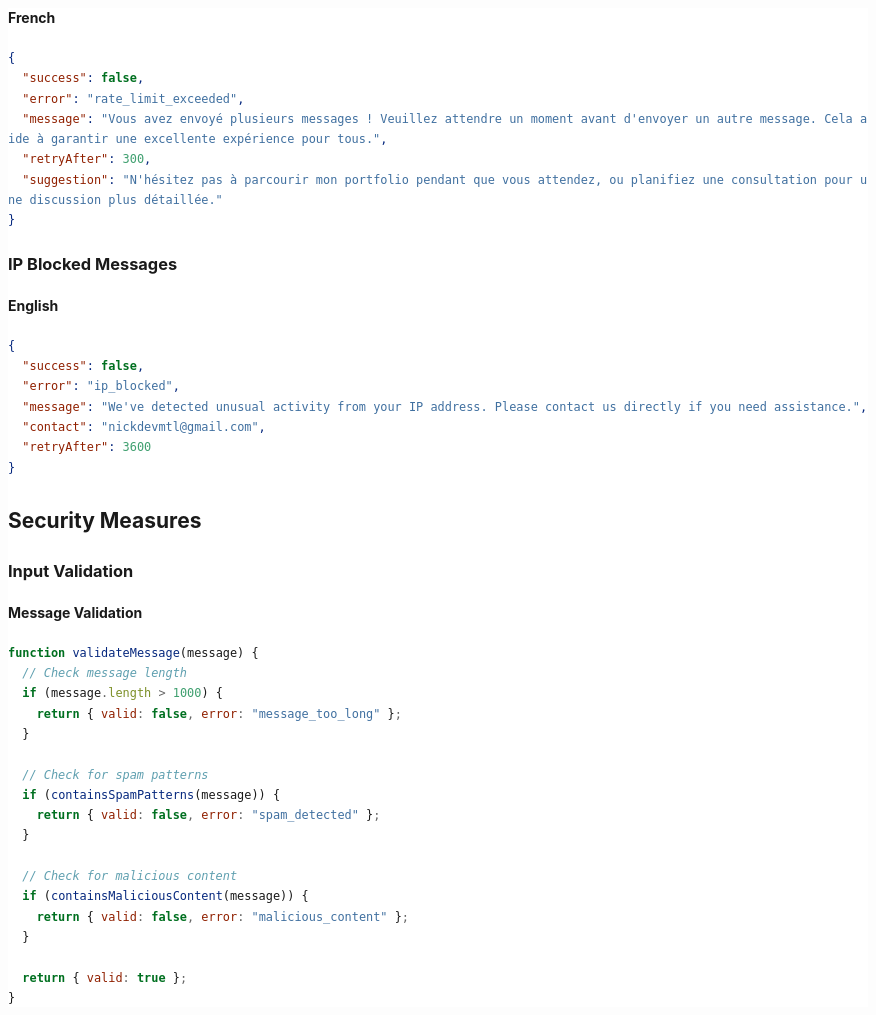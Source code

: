 #### French
```json
{
  "success": false,
  "error": "rate_limit_exceeded",
  "message": "Vous avez envoyé plusieurs messages ! Veuillez attendre un moment avant d'envoyer un autre message. Cela aide à garantir une excellente expérience pour tous.",
  "retryAfter": 300,
  "suggestion": "N'hésitez pas à parcourir mon portfolio pendant que vous attendez, ou planifiez une consultation pour une discussion plus détaillée."
}
```

### IP Blocked Messages

#### English
```json
{
  "success": false,
  "error": "ip_blocked",
  "message": "We've detected unusual activity from your IP address. Please contact us directly if you need assistance.",
  "contact": "nickdevmtl@gmail.com",
  "retryAfter": 3600
}
```

## Security Measures

### Input Validation

#### Message Validation
```javascript
function validateMessage(message) {
  // Check message length
  if (message.length > 1000) {
    return { valid: false, error: "message_too_long" };
  }
  
  // Check for spam patterns
  if (containsSpamPatterns(message)) {
    return { valid: false, error: "spam_detected" };
  }
  
  // Check for malicious content
  if (containsMaliciousContent(message)) {
    return { valid: false, error: "malicious_content" };
  }
  
  return { valid: true };
}
```
